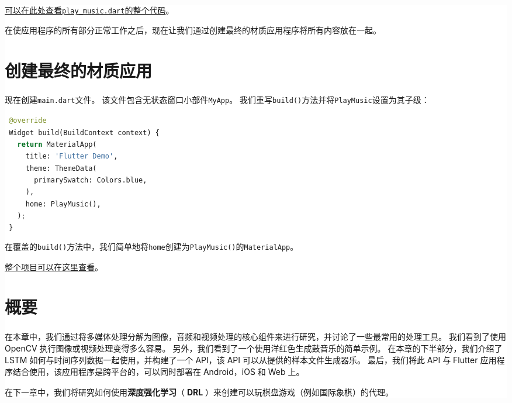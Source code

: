 [可以在此处查看`play_music.dart`的整个代码](https://github.com/PacktPublishing/Mobile-Deep-Learning-Projects/blob/master/Chapter7/flutter_generate_music/lib/play_music.dart)。

在使应用程序的所有部分正常工作之后，现在让我们通过创建最终的材质应用程序将所有内容放在一起。

# 创建最终的材质应用

现在创建`main.dart`文件。 该文件包含无状态窗口小部件`MyApp`。 我们重写`build()`方法并将`PlayMusic`设置为其子级：

```py
 @override
 Widget build(BuildContext context) {
   return MaterialApp(
     title: 'Flutter Demo',
     theme: ThemeData(
       primarySwatch: Colors.blue,
     ),
     home: PlayMusic(),
   );
 }
```

在覆盖的`build()`方法中，我们简单地将`home`创建为`PlayMusic()`的`MaterialApp`。

[整个项目可以在这里查看](https://github.com/PacktPublishing/Mobile-Deep-Learning-Projects/tree/master/Chapter7/flutter_generate_music)。

# 概要

在本章中，我们通过将多媒体处理分解为图像，音频和视频处理的核心组件来进行研究，并讨论了一些最常用的处理工具。 我们看到了使用 OpenCV 执行图像或视频处理变得多么容易。 另外，我们看到了一个使用洋红色生成鼓音乐的简单示例。 在本章的下半部分，我们介绍了 LSTM 如何与时间序列数据一起使用，并构建了一个 API，该 API 可以从提供的样本文件生成器乐。 最后，我们将此 API 与 Flutter 应用程序结合使用，该应用程序是跨平台的，可以同时部署在 Android，iOS 和 Web 上。

在下一章中，我们将研究如何使用**深度强化学习**（ **DRL** ）来创建可以玩棋盘游戏（例如国际象棋）的代理。